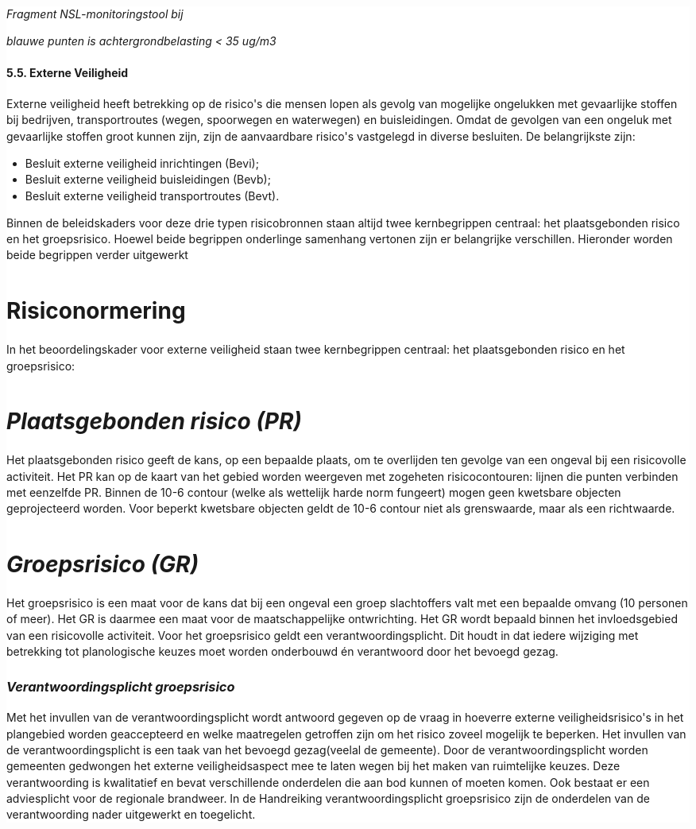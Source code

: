*Fragment NSL-monitoringstool bij* 

*blauwe punten is achtergrondbelasting < 35 ug/m3*

#### **5.5. Externe Veiligheid**

Externe veiligheid heeft betrekking op de risico's die mensen lopen als gevolg van mogelijke ongelukken met gevaarlijke stoffen bij bedrijven, transportroutes (wegen, spoorwegen en waterwegen) en buisleidingen. Omdat de gevolgen van een ongeluk met gevaarlijke stoffen groot kunnen zijn, zijn de aanvaardbare risico's vastgelegd in diverse besluiten. De belangrijkste zijn:

- Besluit externe veiligheid inrichtingen (Bevi);
- Besluit externe veiligheid buisleidingen (Bevb);
- Besluit externe veiligheid transportroutes (Bevt).

Binnen de beleidskaders voor deze drie typen risicobronnen staan altijd twee kernbegrippen centraal: het plaatsgebonden risico en het groepsrisico. Hoewel beide begrippen onderlinge samenhang vertonen zijn er belangrijke verschillen. Hieronder worden beide begrippen verder uitgewerkt

# Risiconormering

In het beoordelingskader voor externe veiligheid staan twee kernbegrippen centraal: het plaatsgebonden risico en het groepsrisico:

# *Plaatsgebonden risico (PR)*

Het plaatsgebonden risico geeft de kans, op een bepaalde plaats, om te overlijden ten gevolge van een ongeval bij een risicovolle activiteit. Het PR kan op de kaart van het gebied worden weergeven met zogeheten risicocontouren: lijnen die punten verbinden met eenzelfde PR. Binnen de 10-6 contour (welke als wettelijk harde norm fungeert) mogen geen kwetsbare objecten geprojecteerd worden. Voor beperkt kwetsbare objecten geldt de 10-6 contour niet als grenswaarde, maar als een richtwaarde.

# *Groepsrisico (GR)*

Het groepsrisico is een maat voor de kans dat bij een ongeval een groep slachtoffers valt met een bepaalde omvang (10 personen of meer). Het GR is daarmee een maat voor de maatschappelijke ontwrichting. Het GR wordt bepaald binnen het invloedsgebied van een risicovolle activiteit. Voor het groepsrisico geldt een verantwoordingsplicht. Dit houdt in dat iedere wijziging met betrekking tot planologische keuzes moet worden onderbouwd én verantwoord door het bevoegd gezag.

### *Verantwoordingsplicht groepsrisico*

Met het invullen van de verantwoordingsplicht wordt antwoord gegeven op de vraag in hoeverre externe veiligheidsrisico's in het plangebied worden geaccepteerd en welke maatregelen getroffen zijn om het risico zoveel mogelijk te beperken. Het invullen van de verantwoordingsplicht is een taak van het bevoegd gezag(veelal de gemeente). Door de verantwoordingsplicht worden gemeenten gedwongen het externe veiligheidsaspect mee te laten wegen bij het maken van ruimtelijke keuzes. Deze verantwoording is kwalitatief en bevat verschillende onderdelen die aan bod kunnen of moeten komen. Ook bestaat er een adviesplicht voor de regionale brandweer. In de Handreiking verantwoordingsplicht groepsrisico zijn de onderdelen van de verantwoording nader uitgewerkt en toegelicht.
